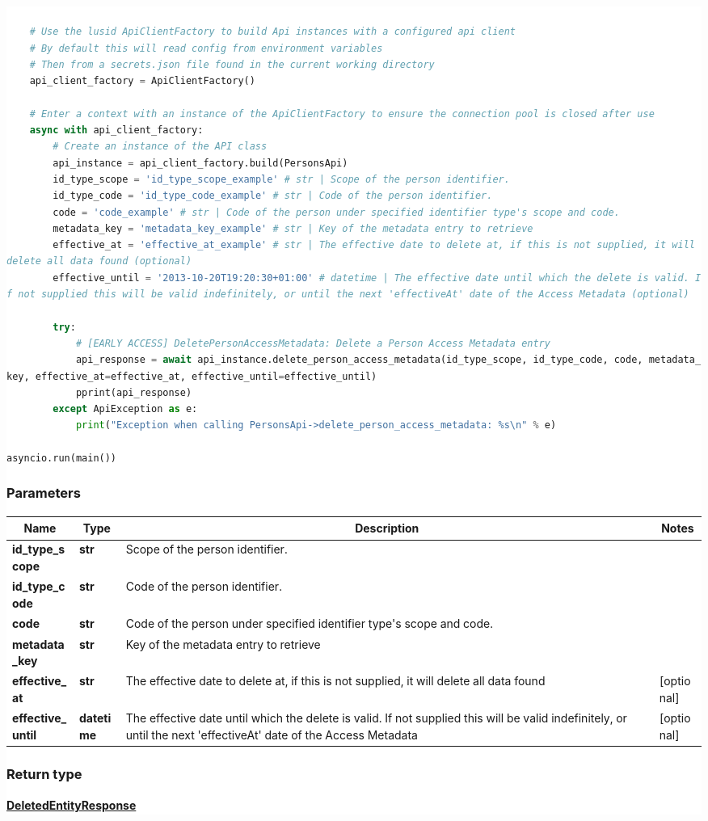 ```python

    # Use the lusid ApiClientFactory to build Api instances with a configured api client
    # By default this will read config from environment variables
    # Then from a secrets.json file found in the current working directory
    api_client_factory = ApiClientFactory()

    # Enter a context with an instance of the ApiClientFactory to ensure the connection pool is closed after use
    async with api_client_factory:
        # Create an instance of the API class
        api_instance = api_client_factory.build(PersonsApi)
        id_type_scope = 'id_type_scope_example' # str | Scope of the person identifier.
        id_type_code = 'id_type_code_example' # str | Code of the person identifier.
        code = 'code_example' # str | Code of the person under specified identifier type's scope and code.
        metadata_key = 'metadata_key_example' # str | Key of the metadata entry to retrieve
        effective_at = 'effective_at_example' # str | The effective date to delete at, if this is not supplied, it will delete all data found (optional)
        effective_until = '2013-10-20T19:20:30+01:00' # datetime | The effective date until which the delete is valid. If not supplied this will be valid indefinitely, or until the next 'effectiveAt' date of the Access Metadata (optional)

        try:
            # [EARLY ACCESS] DeletePersonAccessMetadata: Delete a Person Access Metadata entry
            api_response = await api_instance.delete_person_access_metadata(id_type_scope, id_type_code, code, metadata_key, effective_at=effective_at, effective_until=effective_until)
            pprint(api_response)
        except ApiException as e:
            print("Exception when calling PersonsApi->delete_person_access_metadata: %s\n" % e)

asyncio.run(main())
```

### Parameters

Name | Type | Description  | Notes
------------- | ------------- | ------------- | -------------
 **id_type_scope** | **str**| Scope of the person identifier. | 
 **id_type_code** | **str**| Code of the person identifier. | 
 **code** | **str**| Code of the person under specified identifier type&#39;s scope and code. | 
 **metadata_key** | **str**| Key of the metadata entry to retrieve | 
 **effective_at** | **str**| The effective date to delete at, if this is not supplied, it will delete all data found | [optional] 
 **effective_until** | **datetime**| The effective date until which the delete is valid. If not supplied this will be valid indefinitely, or until the next &#39;effectiveAt&#39; date of the Access Metadata | [optional] 

### Return type

[**DeletedEntityResponse**](DeletedEntityResponse.md)
